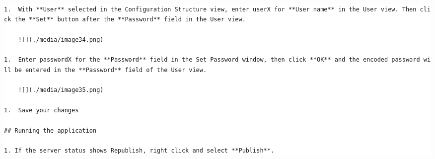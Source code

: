     1.  With **User** selected in the Configuration Structure view, enter userX for **User name** in the User view. Then click the **Set** button after the **Password** field in the User view.

        ![](./media/image34.png)

    1.  Enter passwordX for the **Password** field in the Set Password window, then click **OK** and the encoded password will be entered in the **Password** field of the User view.

        ![](./media/image35.png)

    1.  Save your changes

    ## Running the application

    1. If the server status shows Republish, right click and select **Publish**.
